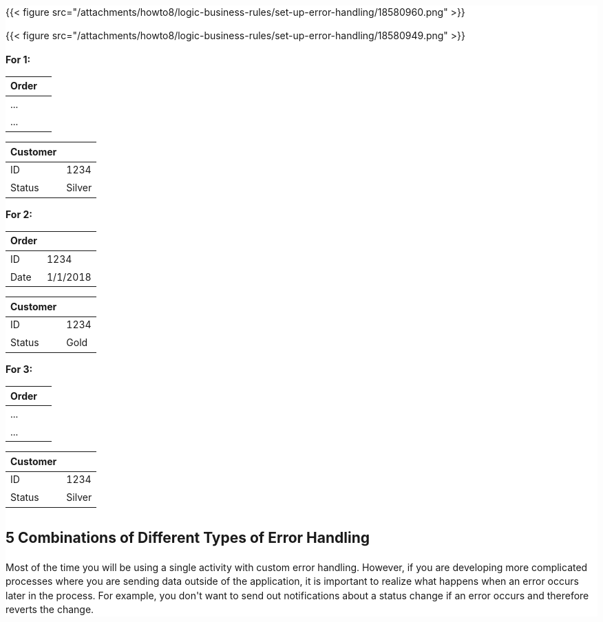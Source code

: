 {{< figure src="/attachments/howto8/logic-business-rules/set-up-error-handling/18580960.png" >}}

{{< figure src="/attachments/howto8/logic-business-rules/set-up-error-handling/18580949.png" >}}

**For 1:**

| Order        |        |
| ------------ | ------ |
| ...          |        |
| ...          |        |

| Customer     |        |
| ------------ | ------ |
| ID           |  1234  |
| Status       |  Silver|

**For 2:**

| Order        |          |
| ------------ | -------- |
| ID           | 1234     |
| Date         | 1/1/2018 |

| Customer     |          |
| ------------ | -------- |
| ID           | 1234     |
| Status       | Gold     |

**For 3:**

| Order        |        |
| ------------ | ------ |
| ...          |        |
| ...          |        |

| Customer     |        |
| ------------ | ------ |
| ID           | 1234   |
| Status       | Silver |

## 5 Combinations of Different Types of Error Handling

Most of the time you will be using a single activity with custom error handling. However, if you are developing more complicated processes where you are sending data outside of the application, it is important to realize what happens when an error occurs later in the process. For example, you don't want to send out notifications about a status change if an error occurs and therefore reverts the change.

